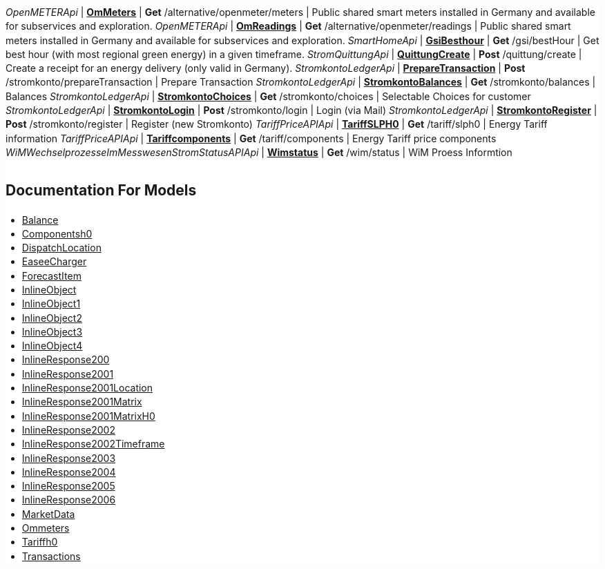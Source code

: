 *OpenMETERApi* | [**OmMeters**](docs/OpenMETERApi.md#ommeters) | **Get** /alternative/openmeter/meters | Public shared smart meters installed in Germany and available for subservices and exploration.
*OpenMETERApi* | [**OmReadings**](docs/OpenMETERApi.md#omreadings) | **Get** /alternative/openmeter/readings | Public shared smart meters installed in Germany and available for subservices and exploration.
*SmartHomeApi* | [**GsiBesthour**](docs/SmartHomeApi.md#gsibesthour) | **Get** /gsi/bestHour | Get best hour (with most regional green energy) in a given timeframe.
*StromQuittungApi* | [**QuittungCreate**](docs/StromQuittungApi.md#quittungcreate) | **Post** /quittung/create | Create a receipt for an energy delivery (only valid in Germany).
*StromkontoLedgerApi* | [**PrepareTransaction**](docs/StromkontoLedgerApi.md#preparetransaction) | **Post** /stromkonto/prepareTransaction | Prepare Transaction
*StromkontoLedgerApi* | [**StromkontoBalances**](docs/StromkontoLedgerApi.md#stromkontobalances) | **Get** /stromkonto/balances | Balances
*StromkontoLedgerApi* | [**StromkontoChoices**](docs/StromkontoLedgerApi.md#stromkontochoices) | **Get** /stromkonto/choices | Selectable Choices for customer
*StromkontoLedgerApi* | [**StromkontoLogin**](docs/StromkontoLedgerApi.md#stromkontologin) | **Post** /stromkonto/login | Login (via Mail)
*StromkontoLedgerApi* | [**StromkontoRegister**](docs/StromkontoLedgerApi.md#stromkontoregister) | **Post** /stromkonto/register | Register (new Stromkonto)
*TariffPriceAPIApi* | [**TariffSLPH0**](docs/TariffPriceAPIApi.md#tariffslph0) | **Get** /tariff/slph0 | Energy Tariff information
*TariffPriceAPIApi* | [**Tariffcomponents**](docs/TariffPriceAPIApi.md#tariffcomponents) | **Get** /tariff/components | Energy Tariff price components
*WiMWechselprozesseImMesswesenStromStatusAPIApi* | [**Wimstatus**](docs/WiMWechselprozesseImMesswesenStromStatusAPIApi.md#wimstatus) | **Get** /wim/status | WiM Proess Informtion


## Documentation For Models

 - [Balance](docs/Balance.md)
 - [Componentsh0](docs/Componentsh0.md)
 - [DispatchLocation](docs/DispatchLocation.md)
 - [EaseeCharger](docs/EaseeCharger.md)
 - [ForecastItem](docs/ForecastItem.md)
 - [InlineObject](docs/InlineObject.md)
 - [InlineObject1](docs/InlineObject1.md)
 - [InlineObject2](docs/InlineObject2.md)
 - [InlineObject3](docs/InlineObject3.md)
 - [InlineObject4](docs/InlineObject4.md)
 - [InlineResponse200](docs/InlineResponse200.md)
 - [InlineResponse2001](docs/InlineResponse2001.md)
 - [InlineResponse2001Location](docs/InlineResponse2001Location.md)
 - [InlineResponse2001Matrix](docs/InlineResponse2001Matrix.md)
 - [InlineResponse2001MatrixH0](docs/InlineResponse2001MatrixH0.md)
 - [InlineResponse2002](docs/InlineResponse2002.md)
 - [InlineResponse2002Timeframe](docs/InlineResponse2002Timeframe.md)
 - [InlineResponse2003](docs/InlineResponse2003.md)
 - [InlineResponse2004](docs/InlineResponse2004.md)
 - [InlineResponse2005](docs/InlineResponse2005.md)
 - [InlineResponse2006](docs/InlineResponse2006.md)
 - [MarketData](docs/MarketData.md)
 - [Ommeters](docs/Ommeters.md)
 - [Tariffh0](docs/Tariffh0.md)
 - [Transactions](docs/Transactions.md)
